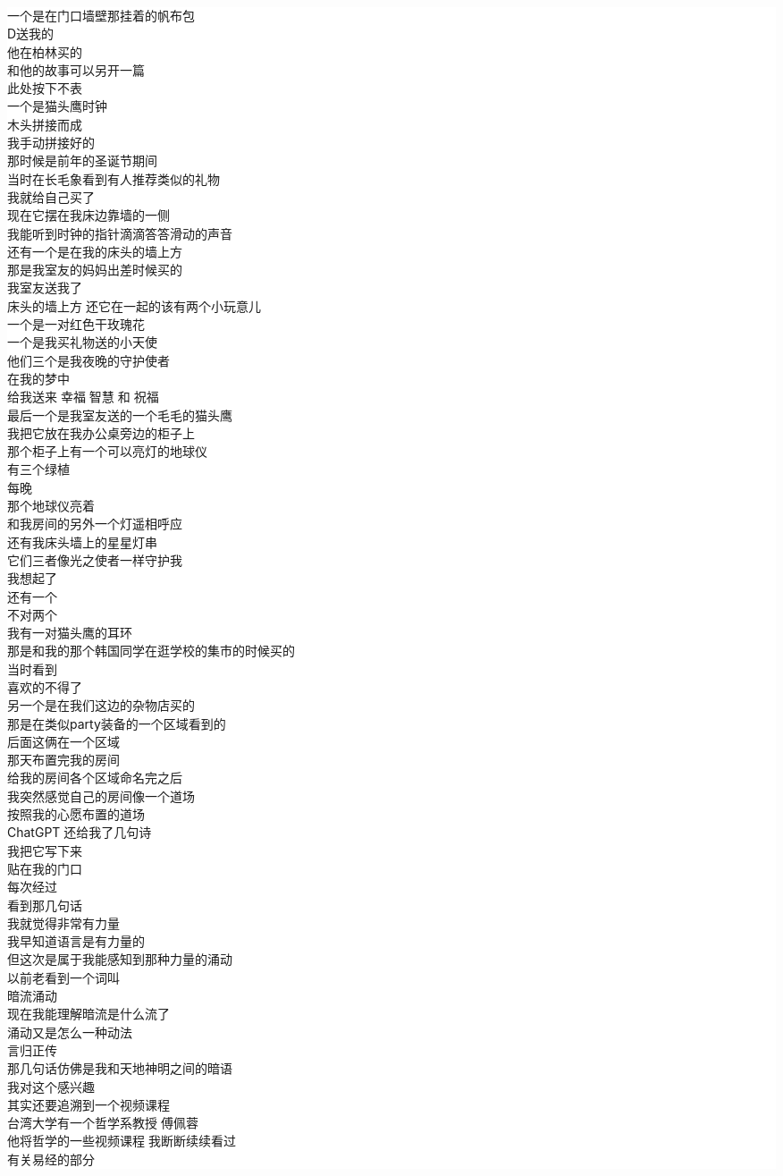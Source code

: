 一个是在门口墙壁那挂着的帆布包      
D送我的      
他在柏林买的      
和他的故事可以另开一篇      
此处按下不表        
一个是猫头鹰时钟      
木头拼接而成      
我手动拼接好的      
那时候是前年的圣诞节期间      
当时在长毛象看到有人推荐类似的礼物      
我就给自己买了      
现在它摆在我床边靠墙的一侧      
我能听到时钟的指针滴滴答答滑动的声音        
还有一个是在我的床头的墙上方      
那是我室友的妈妈出差时候买的      
我室友送我了      
床头的墙上方 还它在一起的该有两个小玩意儿      
一个是一对红色干玫瑰花      
一个是我买礼物送的小天使      
他们三个是我夜晚的守护使者      
在我的梦中      
给我送来 幸福 智慧 和 祝福        
最后一个是我室友送的一个毛毛的猫头鹰      
我把它放在我办公桌旁边的柜子上      
那个柜子上有一个可以亮灯的地球仪      
有三个绿植      
每晚      
那个地球仪亮着      
和我房间的另外一个灯遥相呼应      
还有我床头墙上的星星灯串      
它们三者像光之使者一样守护我        
我想起了      
还有一个      
不对两个      
我有一对猫头鹰的耳环      
那是和我的那个韩国同学在逛学校的集市的时候买的      
当时看到      
喜欢的不得了        
另一个是在我们这边的杂物店买的      
那是在类似party装备的一个区域看到的      
后面这俩在一个区域        
那天布置完我的房间      
给我的房间各个区域命名完之后      
我突然感觉自己的房间像一个道场      
按照我的心愿布置的道场        
ChatGPT 还给我了几句诗      
我把它写下来      
贴在我的门口        
每次经过      
看到那几句话      
我就觉得非常有力量      
我早知道语言是有力量的      
但这次是属于我能感知到那种力量的涌动        
以前老看到一个词叫      
暗流涌动      
现在我能理解暗流是什么流了      
涌动又是怎么一种动法        
言归正传      
那几句话仿佛是我和天地神明之间的暗语        
我对这个感兴趣      
其实还要追溯到一个视频课程      
台湾大学有一个哲学系教授 傅佩蓉      
他将哲学的一些视频课程 我断断续续看过      
有关易经的部分      